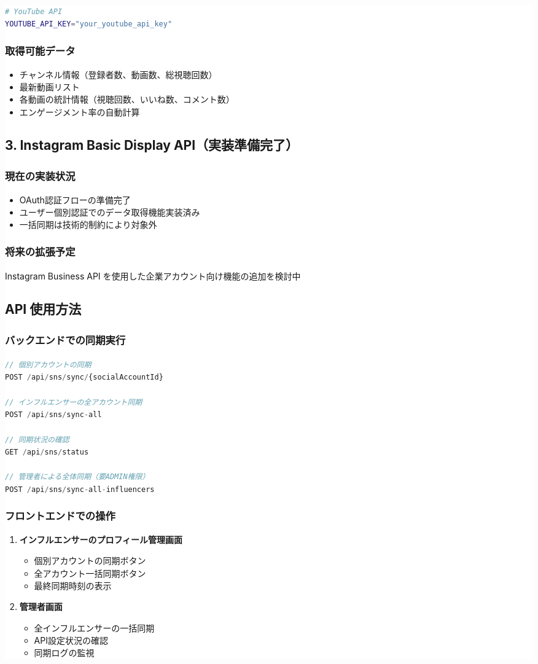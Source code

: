 ```bash
# YouTube API
YOUTUBE_API_KEY="your_youtube_api_key"
```

### 取得可能データ
- チャンネル情報（登録者数、動画数、総視聴回数）
- 最新動画リスト
- 各動画の統計情報（視聴回数、いいね数、コメント数）
- エンゲージメント率の自動計算

## 3. Instagram Basic Display API（実装準備完了）

### 現在の実装状況
- OAuth認証フローの準備完了
- ユーザー個別認証でのデータ取得機能実装済み
- 一括同期は技術的制約により対象外

### 将来の拡張予定
Instagram Business API を使用した企業アカウント向け機能の追加を検討中

## API 使用方法

### バックエンドでの同期実行

```typescript
// 個別アカウントの同期
POST /api/sns/sync/{socialAccountId}

// インフルエンサーの全アカウント同期
POST /api/sns/sync-all

// 同期状況の確認
GET /api/sns/status

// 管理者による全体同期（要ADMIN権限）
POST /api/sns/sync-all-influencers
```

### フロントエンドでの操作

1. **インフルエンサーのプロフィール管理画面**
   - 個別アカウントの同期ボタン
   - 全アカウント一括同期ボタン
   - 最終同期時刻の表示

2. **管理者画面**
   - 全インフルエンサーの一括同期
   - API設定状況の確認
   - 同期ログの監視
